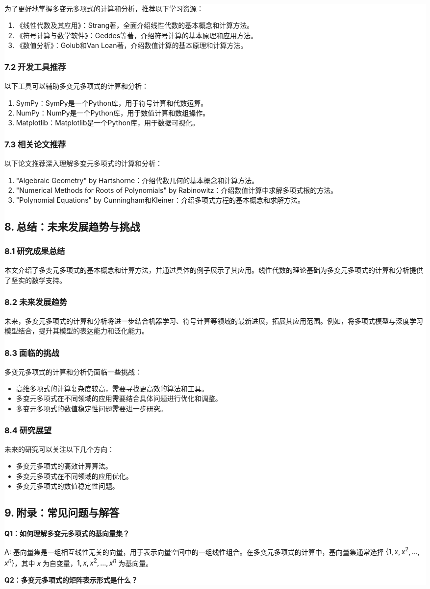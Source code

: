 为了更好地掌握多变元多项式的计算和分析，推荐以下学习资源：

1. 《线性代数及其应用》：Strang著，全面介绍线性代数的基本概念和计算方法。
2. 《符号计算与数学软件》：Geddes等著，介绍符号计算的基本原理和应用方法。
3. 《数值分析》：Golub和Van Loan著，介绍数值计算的基本原理和计算方法。

### 7.2 开发工具推荐

以下工具可以辅助多变元多项式的计算和分析：

1. SymPy：SymPy是一个Python库，用于符号计算和代数运算。
2. NumPy：NumPy是一个Python库，用于数值计算和数组操作。
3. Matplotlib：Matplotlib是一个Python库，用于数据可视化。

### 7.3 相关论文推荐

以下论文推荐深入理解多变元多项式的计算和分析：

1. "Algebraic Geometry" by Hartshorne：介绍代数几何的基本概念和计算方法。
2. "Numerical Methods for Roots of Polynomials" by Rabinowitz：介绍数值计算中求解多项式根的方法。
3. "Polynomial Equations" by Cunningham和Kleiner：介绍多项式方程的基本概念和求解方法。

## 8. 总结：未来发展趋势与挑战
### 8.1 研究成果总结

本文介绍了多变元多项式的基本概念和计算方法，并通过具体的例子展示了其应用。线性代数的理论基础为多变元多项式的计算和分析提供了坚实的数学支持。

### 8.2 未来发展趋势

未来，多变元多项式的计算和分析将进一步结合机器学习、符号计算等领域的最新进展，拓展其应用范围。例如，将多项式模型与深度学习模型结合，提升其模型的表达能力和泛化能力。

### 8.3 面临的挑战

多变元多项式的计算和分析仍面临一些挑战：
- 高维多项式的计算复杂度较高，需要寻找更高效的算法和工具。
- 多变元多项式在不同领域的应用需要结合具体问题进行优化和调整。
- 多变元多项式的数值稳定性问题需要进一步研究。

### 8.4 研究展望

未来的研究可以关注以下几个方向：
- 多变元多项式的高效计算算法。
- 多变元多项式在不同领域的应用优化。
- 多变元多项式的数值稳定性问题。

## 9. 附录：常见问题与解答

**Q1：如何理解多变元多项式的基向量集？**

A: 基向量集是一组相互线性无关的向量，用于表示向量空间中的一组线性组合。在多变元多项式的计算中，基向量集通常选择 $\{1, x, x^2, ..., x^n\}$，其中 $x$ 为自变量，$1, x, x^2, ..., x^n$ 为基向量。

**Q2：多变元多项式的矩阵表示形式是什么？**
